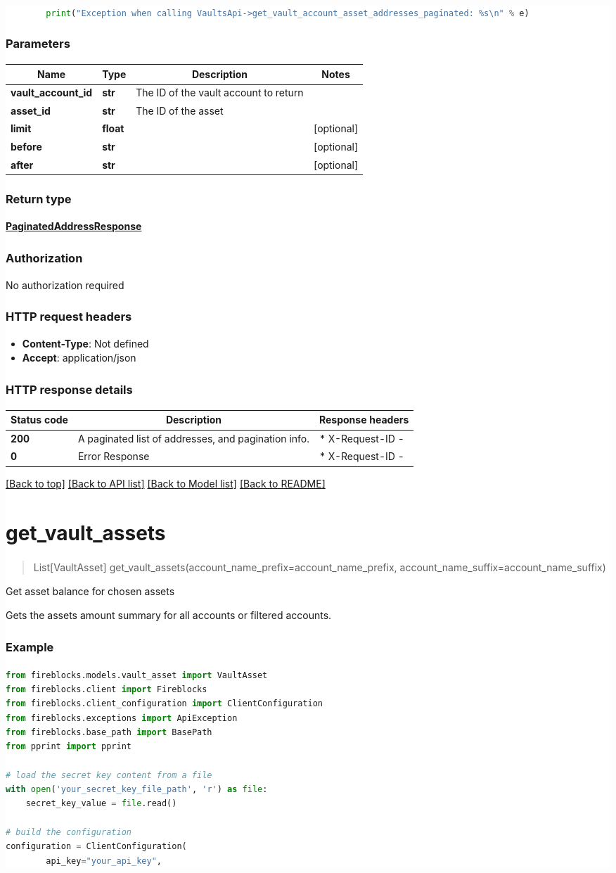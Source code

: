 ```python
        print("Exception when calling VaultsApi->get_vault_account_asset_addresses_paginated: %s\n" % e)
```



### Parameters


Name | Type | Description  | Notes
------------- | ------------- | ------------- | -------------
 **vault_account_id** | **str**| The ID of the vault account to return | 
 **asset_id** | **str**| The ID of the asset | 
 **limit** | **float**|  | [optional] 
 **before** | **str**|  | [optional] 
 **after** | **str**|  | [optional] 

### Return type

[**PaginatedAddressResponse**](PaginatedAddressResponse.md)

### Authorization

No authorization required

### HTTP request headers

 - **Content-Type**: Not defined
 - **Accept**: application/json

### HTTP response details

| Status code | Description | Response headers |
|-------------|-------------|------------------|
**200** | A paginated list of addresses, and pagination info. |  * X-Request-ID -  <br>  |
**0** | Error Response |  * X-Request-ID -  <br>  |

[[Back to top]](#) [[Back to API list]](../README.md#documentation-for-api-endpoints) [[Back to Model list]](../README.md#documentation-for-models) [[Back to README]](../README.md)

# **get_vault_assets**
> List[VaultAsset] get_vault_assets(account_name_prefix=account_name_prefix, account_name_suffix=account_name_suffix)

Get asset balance for chosen assets

Gets the assets amount summary for all accounts or filtered accounts.

### Example


```python
from fireblocks.models.vault_asset import VaultAsset
from fireblocks.client import Fireblocks
from fireblocks.client_configuration import ClientConfiguration
from fireblocks.exceptions import ApiException
from fireblocks.base_path import BasePath
from pprint import pprint

# load the secret key content from a file
with open('your_secret_key_file_path', 'r') as file:
    secret_key_value = file.read()

# build the configuration
configuration = ClientConfiguration(
        api_key="your_api_key",
```